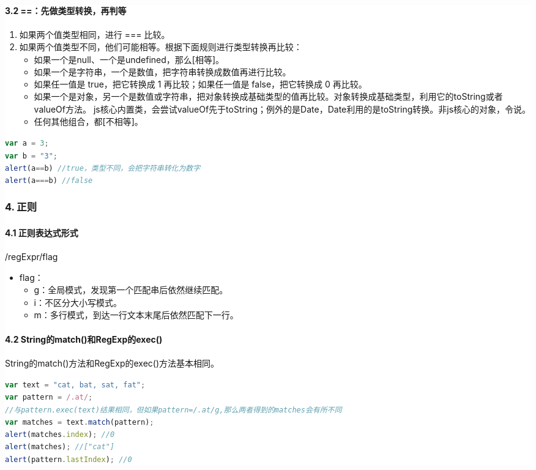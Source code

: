 #### 3.2 ==：先做类型转换，再判等
1. 如果两个值类型相同，进行 === 比较。 
1. 如果两个值类型不同，他们可能相等。根据下面规则进行类型转换再比较： 
	-  如果一个是null、一个是undefined，那么[相等]。 
	- 如果一个是字符串，一个是数值，把字符串转换成数值再进行比较。 
	- 如果任一值是 true，把它转换成 1 再比较；如果任一值是 false，把它转换成 0 再比较。 
	- 如果一个是对象，另一个是数值或字符串，把对象转换成基础类型的值再比较。对象转换成基础类型，利用它的toString或者valueOf方法。 js核心内置类，会尝试valueOf先于toString；例外的是Date，Date利用的是toString转换。非js核心的对象，令说。
	- 任何其他组合，都[不相等]。 
```javascript	
var a = 3;
var b = "3";
alert(a==b) //true，类型不同，会把字符串转化为数字
alert(a===b) //false 
```
### **4. 正则**

#### 4.1 正则表达式形式
/regExpr/flag

* flag：
	* g：全局模式，发现第一个匹配串后依然继续匹配。
	* i：不区分大小写模式。
	* m：多行模式，到达一行文本末尾后依然匹配下一行。

#### 4.2 String的match()和RegExp的exec()

String的match()方法和RegExp的exec()方法基本相同。
```javascript
var text = "cat, bat, sat, fat";
var pattern = /.at/;
//与pattern.exec(text)结果相同，但如果pattern=/.at/g,那么两者得到的matches会有所不同
var matches = text.match(pattern);
alert(matches.index); //0
alert(matches); //["cat"]
alert(pattern.lastIndex); //0
```


